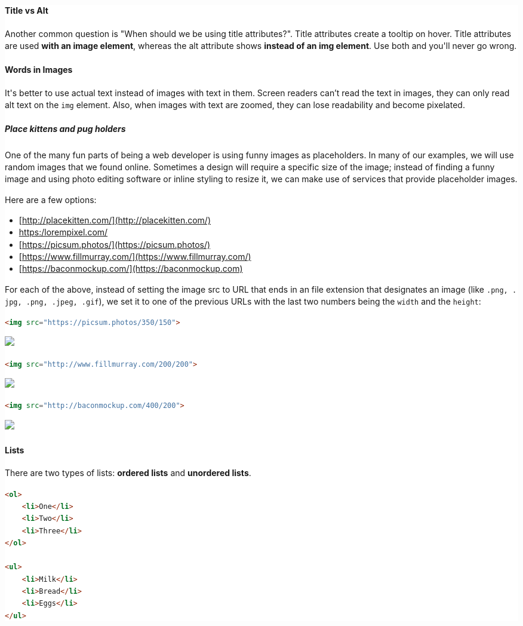 <h4>Title vs Alt</h4>
<p>Another common question is "When should we be using title attributes?". Title attributes create a tooltip on hover. Title attributes are used <strong> with an image element</strong>, whereas the alt attribute shows <strong>instead of an img element</strong>. Use both and you'll never go wrong.</p> 

<h4>Words in Images</h4>
<p>It's better to use actual text instead of images with text in them. Screen readers can’t read the text in images, they can only read alt text on the <code>img</code> element. Also, when images with text are zoomed, they can lose readability and become pixelated. </p>
</div>

##### Place kittens and pug holders

One of the many fun parts of being a web developer is using funny images as placeholders. In many of our examples, we will use random images that we found online. Sometimes a design will require a specific size of the image; instead of finding a funny image and using photo editing software or inline styling to resize it, we can make use of services that provide placeholder images.

Here are a few options:

* [http://placekitten.com/](http://placekitten.com/)
* [https:/lorempixel.com/](https:/lorempixel.com/)
* [https://picsum.photos/](https://picsum.photos/)
* [https://www.fillmurray.com/](https://www.fillmurray.com/)
* [https://baconmockup.com/](https://baconmockup.com)

For each of the above, instead of setting the image src to URL that ends in an file extension that designates an image (like `.png, .jpg, .png, .jpeg, .gif`), we set it to one of the previous URLs with the last two numbers being the `width` and the `height`:

```html
<img src="https://picsum.photos/350/150">
```

<img src="https://picsum.photos/350/150">

```html
<img src="http://www.fillmurray.com/200/200">
```

<img src="http://www.fillmurray.com/200/200">

```html
<img src="http://baconmockup.com/400/200">
```

<img src="http://baconmockup.com/400/200">


#### Lists
There are two types of lists: **ordered lists** and **unordered lists**.

```html
<ol>
	<li>One</li>
	<li>Two</li>
	<li>Three</li>
</ol>

<ul>
	<li>Milk</li>
	<li>Bread</li>
	<li>Eggs</li>
</ul>
```
